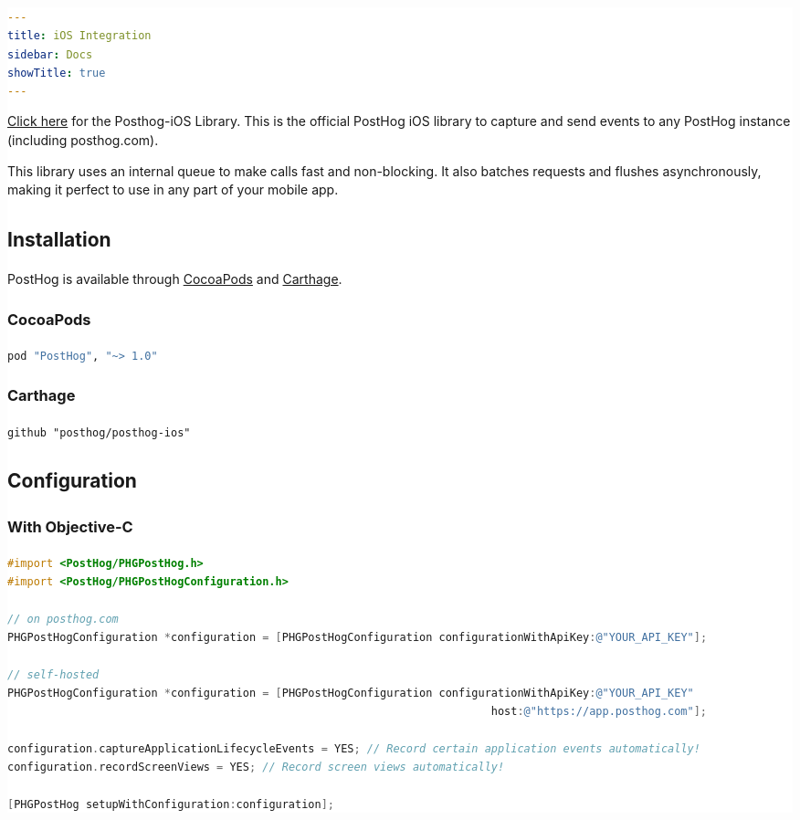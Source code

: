 ```yaml
---
title: iOS Integration
sidebar: Docs
showTitle: true
---
```


[Click here](https://github.com/PostHog/posthog-ios) for the Posthog-iOS Library. This is the official PostHog iOS library 
to capture and send events to any PostHog instance (including posthog.com).

This library uses an internal queue to make calls fast and non-blocking. It also batches requests and flushes asynchronously, 
making it perfect to use in any part of your mobile app.

## Installation

PostHog is available through [CocoaPods](http://cocoapods.org) and [Carthage](https://github.com/Carthage/Carthage).

### CocoaPods

```ruby
pod "PostHog", "~> 1.0"
```

### Carthage

```
github "posthog/posthog-ios"
```

## Configuration

### With Objective-C

```objectivec
#import <PostHog/PHGPostHog.h>
#import <PostHog/PHGPostHogConfiguration.h>

// on posthog.com
PHGPostHogConfiguration *configuration = [PHGPostHogConfiguration configurationWithApiKey:@"YOUR_API_KEY"];

// self-hosted
PHGPostHogConfiguration *configuration = [PHGPostHogConfiguration configurationWithApiKey:@"YOUR_API_KEY" 
                                                                          host:@"https://app.posthog.com"];

configuration.captureApplicationLifecycleEvents = YES; // Record certain application events automatically!
configuration.recordScreenViews = YES; // Record screen views automatically!

[PHGPostHog setupWithConfiguration:configuration];
```
